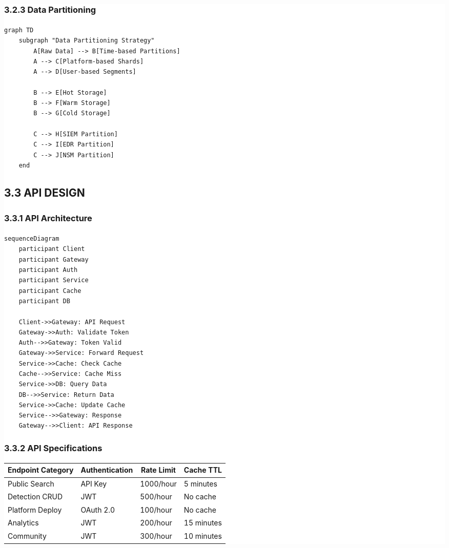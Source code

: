 ### 3.2.3 Data Partitioning

```mermaid
graph TD
    subgraph "Data Partitioning Strategy"
        A[Raw Data] --> B[Time-based Partitions]
        A --> C[Platform-based Shards]
        A --> D[User-based Segments]
        
        B --> E[Hot Storage]
        B --> F[Warm Storage]
        B --> G[Cold Storage]
        
        C --> H[SIEM Partition]
        C --> I[EDR Partition]
        C --> J[NSM Partition]
    end
```

## 3.3 API DESIGN

### 3.3.1 API Architecture

```mermaid
sequenceDiagram
    participant Client
    participant Gateway
    participant Auth
    participant Service
    participant Cache
    participant DB
    
    Client->>Gateway: API Request
    Gateway->>Auth: Validate Token
    Auth-->>Gateway: Token Valid
    Gateway->>Service: Forward Request
    Service->>Cache: Check Cache
    Cache-->>Service: Cache Miss
    Service->>DB: Query Data
    DB-->>Service: Return Data
    Service->>Cache: Update Cache
    Service-->>Gateway: Response
    Gateway-->>Client: API Response
```

### 3.3.2 API Specifications

| Endpoint Category | Authentication | Rate Limit | Cache TTL |
|------------------|----------------|------------|-----------|
| Public Search | API Key | 1000/hour | 5 minutes |
| Detection CRUD | JWT | 500/hour | No cache |
| Platform Deploy | OAuth 2.0 | 100/hour | No cache |
| Analytics | JWT | 200/hour | 15 minutes |
| Community | JWT | 300/hour | 10 minutes |
